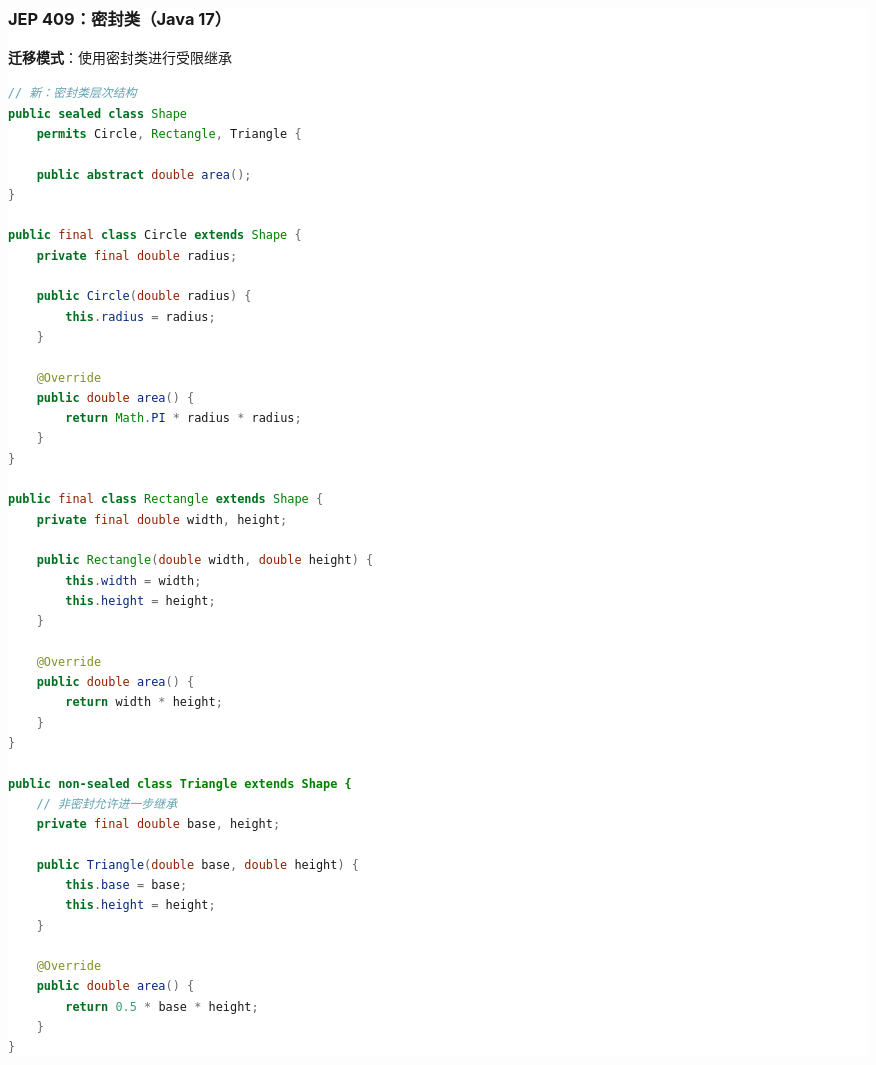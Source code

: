 ### JEP 409：密封类（Java 17）

**迁移模式**：使用密封类进行受限继承

```java
// 新：密封类层次结构
public sealed class Shape
    permits Circle, Rectangle, Triangle {

    public abstract double area();
}

public final class Circle extends Shape {
    private final double radius;

    public Circle(double radius) {
        this.radius = radius;
    }

    @Override
    public double area() {
        return Math.PI * radius * radius;
    }
}

public final class Rectangle extends Shape {
    private final double width, height;

    public Rectangle(double width, double height) {
        this.width = width;
        this.height = height;
    }

    @Override
    public double area() {
        return width * height;
    }
}

public non-sealed class Triangle extends Shape {
    // 非密封允许进一步继承
    private final double base, height;

    public Triangle(double base, double height) {
        this.base = base;
        this.height = height;
    }

    @Override
    public double area() {
        return 0.5 * base * height;
    }
}
```
